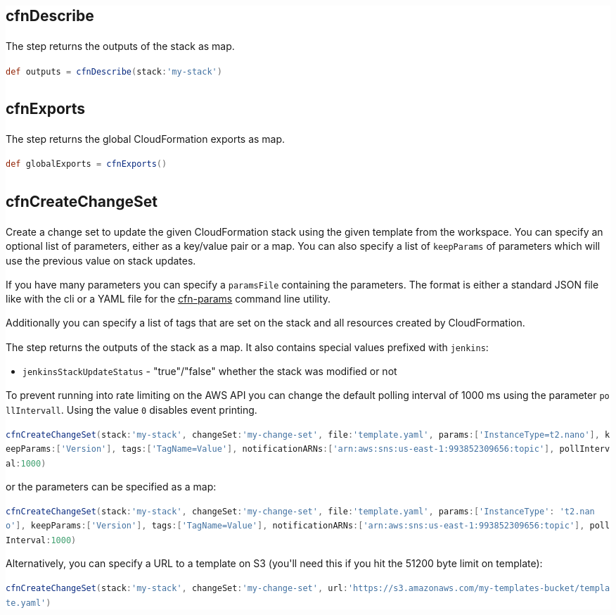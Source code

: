 ## cfnDescribe

The step returns the outputs of the stack as map.

```groovy
def outputs = cfnDescribe(stack:'my-stack')
```

## cfnExports

The step returns the global CloudFormation exports as map.

```groovy
def globalExports = cfnExports()
```

## cfnCreateChangeSet

Create a change set to update the given CloudFormation stack using the given template from the workspace.
You can specify an optional list of parameters, either as a key/value pair or a map.
You can also specify a list of `keepParams` of parameters which will use the previous value on stack updates.

If you have many parameters you can specify a `paramsFile` containing the parameters. The format is either a standard
JSON file like with the cli or a YAML file for the [cfn-params](https://www.npmjs.com/package/cfn-params) command line utility.

Additionally you can specify a list of tags that are set on the stack and all resources created by CloudFormation.

The step returns the outputs of the stack as a map. It also contains special values prefixed with `jenkins`:

* `jenkinsStackUpdateStatus` - "true"/"false" whether the stack was modified or not


To prevent running into rate limiting on the AWS API you can change the default polling interval of 1000 ms using the parameter `pollIntervall`. Using the value `0` disables event printing.

```groovy
cfnCreateChangeSet(stack:'my-stack', changeSet:'my-change-set', file:'template.yaml', params:['InstanceType=t2.nano'], keepParams:['Version'], tags:['TagName=Value'], notificationARNs:['arn:aws:sns:us-east-1:993852309656:topic'], pollInterval:1000)
```
or the parameters can be specified as a map:
```groovy
cfnCreateChangeSet(stack:'my-stack', changeSet:'my-change-set', file:'template.yaml', params:['InstanceType': 't2.nano'], keepParams:['Version'], tags:['TagName=Value'], notificationARNs:['arn:aws:sns:us-east-1:993852309656:topic'], pollInterval:1000)
```

Alternatively, you can specify a URL to a template on S3 (you'll need this if you hit the 51200 byte limit on template):

```groovy
cfnCreateChangeSet(stack:'my-stack', changeSet:'my-change-set', url:'https://s3.amazonaws.com/my-templates-bucket/template.yaml')
```
